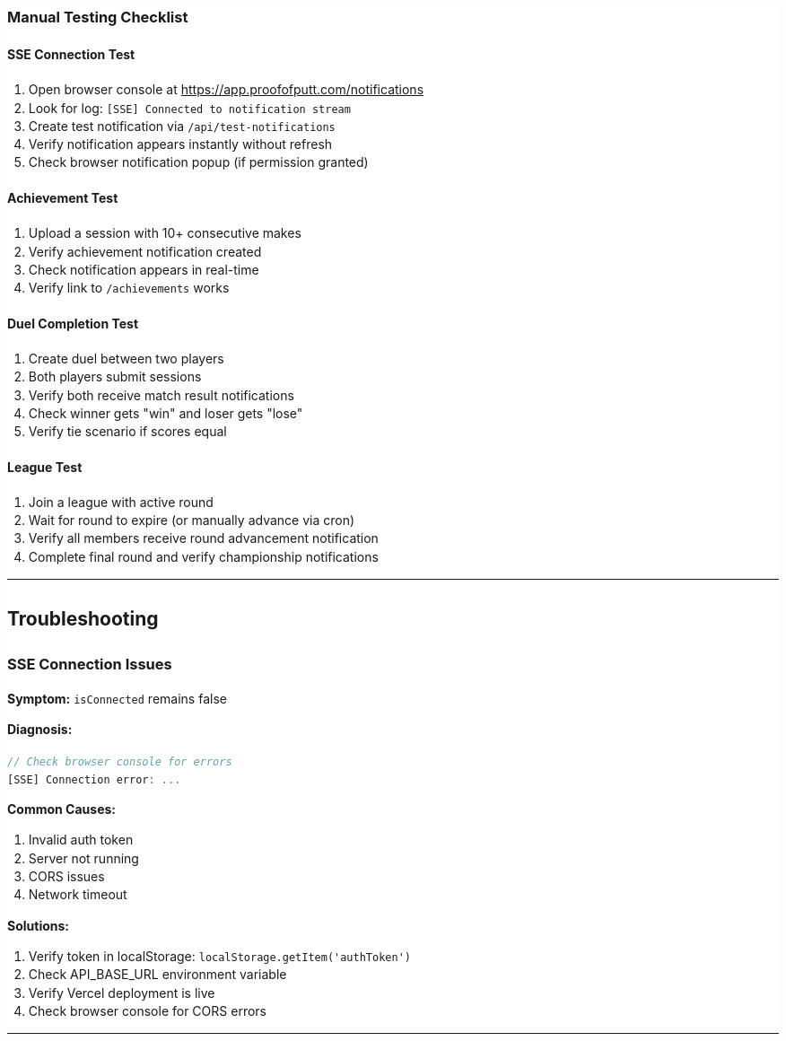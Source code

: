 
### Manual Testing Checklist

#### SSE Connection Test
1. Open browser console at https://app.proofofputt.com/notifications
2. Look for log: `[SSE] Connected to notification stream`
3. Create test notification via `/api/test-notifications`
4. Verify notification appears instantly without refresh
5. Check browser notification popup (if permission granted)

#### Achievement Test
1. Upload a session with 10+ consecutive makes
2. Verify achievement notification created
3. Check notification appears in real-time
4. Verify link to `/achievements` works

#### Duel Completion Test
1. Create duel between two players
2. Both players submit sessions
3. Verify both receive match result notifications
4. Check winner gets "win" and loser gets "lose"
5. Verify tie scenario if scores equal

#### League Test
1. Join a league with active round
2. Wait for round to expire (or manually advance via cron)
3. Verify all members receive round advancement notification
4. Complete final round and verify championship notifications

---

## Troubleshooting

### SSE Connection Issues

**Symptom:** `isConnected` remains false

**Diagnosis:**
```javascript
// Check browser console for errors
[SSE] Connection error: ...
```

**Common Causes:**
1. Invalid auth token
2. Server not running
3. CORS issues
4. Network timeout

**Solutions:**
1. Verify token in localStorage: `localStorage.getItem('authToken')`
2. Check API_BASE_URL environment variable
3. Verify Vercel deployment is live
4. Check browser console for CORS errors

---